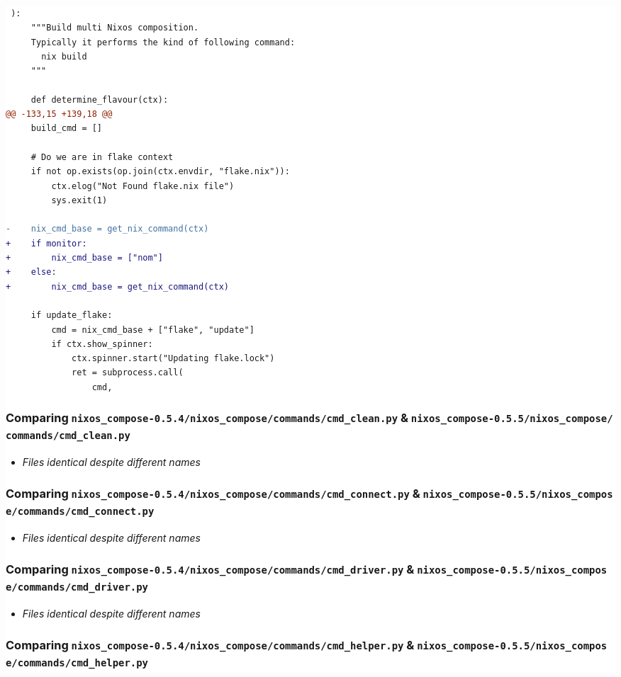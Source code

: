 ```diff
 ):
     """Build multi Nixos composition.
     Typically it performs the kind of following command:
       nix build
     """
 
     def determine_flavour(ctx):
@@ -133,15 +139,18 @@
     build_cmd = []
 
     # Do we are in flake context
     if not op.exists(op.join(ctx.envdir, "flake.nix")):
         ctx.elog("Not Found flake.nix file")
         sys.exit(1)
 
-    nix_cmd_base = get_nix_command(ctx)
+    if monitor:
+        nix_cmd_base = ["nom"]
+    else:
+        nix_cmd_base = get_nix_command(ctx)
 
     if update_flake:
         cmd = nix_cmd_base + ["flake", "update"]
         if ctx.show_spinner:
             ctx.spinner.start("Updating flake.lock")
             ret = subprocess.call(
                 cmd,
```

### Comparing `nixos_compose-0.5.4/nixos_compose/commands/cmd_clean.py` & `nixos_compose-0.5.5/nixos_compose/commands/cmd_clean.py`

 * *Files identical despite different names*

### Comparing `nixos_compose-0.5.4/nixos_compose/commands/cmd_connect.py` & `nixos_compose-0.5.5/nixos_compose/commands/cmd_connect.py`

 * *Files identical despite different names*

### Comparing `nixos_compose-0.5.4/nixos_compose/commands/cmd_driver.py` & `nixos_compose-0.5.5/nixos_compose/commands/cmd_driver.py`

 * *Files identical despite different names*

### Comparing `nixos_compose-0.5.4/nixos_compose/commands/cmd_helper.py` & `nixos_compose-0.5.5/nixos_compose/commands/cmd_helper.py`

